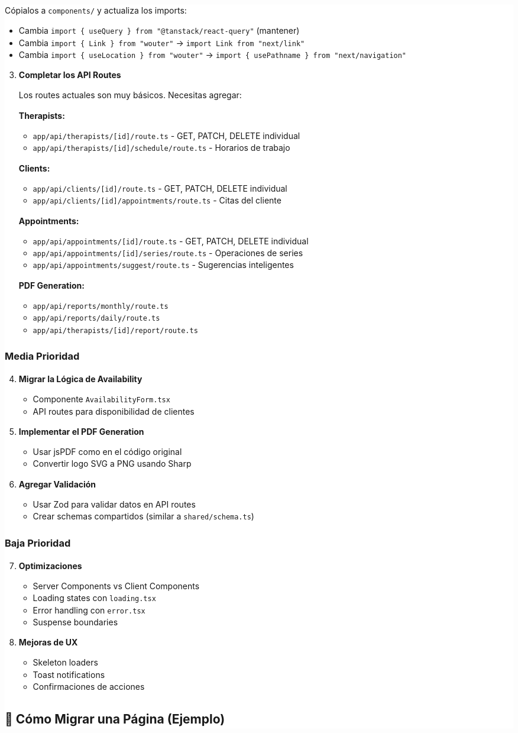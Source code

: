    Cópialos a `components/` y actualiza los imports:
   - Cambia `import { useQuery } from "@tanstack/react-query"` (mantener)
   - Cambia `import { Link } from "wouter"` → `import Link from "next/link"`
   - Cambia `import { useLocation } from "wouter"` → `import { usePathname } from "next/navigation"`

3. **Completar los API Routes**

   Los routes actuales son muy básicos. Necesitas agregar:

   **Therapists:**
   - `app/api/therapists/[id]/route.ts` - GET, PATCH, DELETE individual
   - `app/api/therapists/[id]/schedule/route.ts` - Horarios de trabajo

   **Clients:**
   - `app/api/clients/[id]/route.ts` - GET, PATCH, DELETE individual
   - `app/api/clients/[id]/appointments/route.ts` - Citas del cliente

   **Appointments:**
   - `app/api/appointments/[id]/route.ts` - GET, PATCH, DELETE individual
   - `app/api/appointments/[id]/series/route.ts` - Operaciones de series
   - `app/api/appointments/suggest/route.ts` - Sugerencias inteligentes

   **PDF Generation:**
   - `app/api/reports/monthly/route.ts`
   - `app/api/reports/daily/route.ts`
   - `app/api/therapists/[id]/report/route.ts`

### Media Prioridad

4. **Migrar la Lógica de Availability**
   - Componente `AvailabilityForm.tsx`
   - API routes para disponibilidad de clientes

5. **Implementar el PDF Generation**
   - Usar jsPDF como en el código original
   - Convertir logo SVG a PNG usando Sharp

6. **Agregar Validación**
   - Usar Zod para validar datos en API routes
   - Crear schemas compartidos (similar a `shared/schema.ts`)

### Baja Prioridad

7. **Optimizaciones**
   - Server Components vs Client Components
   - Loading states con `loading.tsx`
   - Error handling con `error.tsx`
   - Suspense boundaries

8. **Mejoras de UX**
   - Skeleton loaders
   - Toast notifications
   - Confirmaciones de acciones

## 🔧 Cómo Migrar una Página (Ejemplo)
